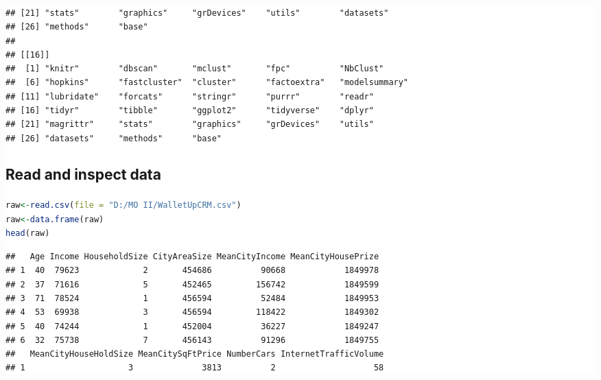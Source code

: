     ## [21] "stats"        "graphics"     "grDevices"    "utils"        "datasets"    
    ## [26] "methods"      "base"        
    ## 
    ## [[16]]
    ##  [1] "knitr"        "dbscan"       "mclust"       "fpc"          "NbClust"     
    ##  [6] "hopkins"      "fastcluster"  "cluster"      "factoextra"   "modelsummary"
    ## [11] "lubridate"    "forcats"      "stringr"      "purrr"        "readr"       
    ## [16] "tidyr"        "tibble"       "ggplot2"      "tidyverse"    "dplyr"       
    ## [21] "magrittr"     "stats"        "graphics"     "grDevices"    "utils"       
    ## [26] "datasets"     "methods"      "base"

## Read and inspect data

``` r
raw<-read.csv(file = "D:/МО II/WalletUpCRM.csv")
raw<-data.frame(raw)
head(raw)
```

    ##   Age Income HouseholdSize CityAreaSize MeanCityIncome MeanCityHousePrize
    ## 1  40  79623             2       454686          90668            1849978
    ## 2  37  71616             5       452465         156742            1849599
    ## 3  71  78524             1       456594          52484            1849953
    ## 4  53  69938             3       456594         118422            1849302
    ## 5  40  74244             1       452004          36227            1849247
    ## 6  32  75738             7       456143          91296            1849755
    ##   MeanCityHouseHoldSize MeanCitySqFtPrice NumberCars InternetTrafficVolume
    ## 1                     3              3813          2                    58